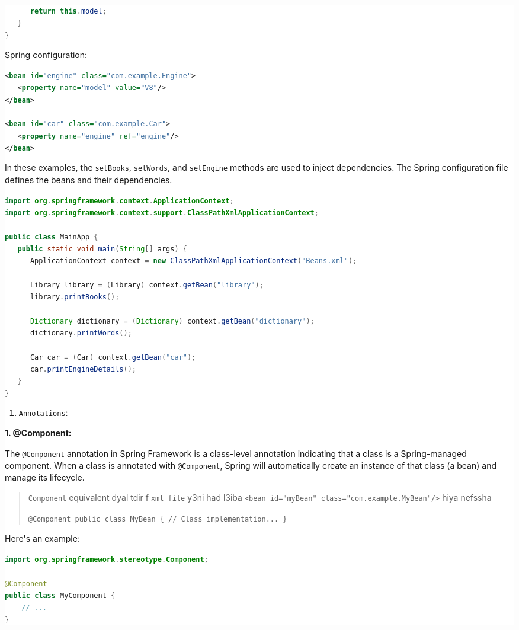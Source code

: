 ```Java
      return this.model;
   }
}
```

Spring configuration:

```XML
<bean id="engine" class="com.example.Engine">
   <property name="model" value="V8"/>
</bean>

<bean id="car" class="com.example.Car">
   <property name="engine" ref="engine"/>
</bean>
```

In these examples, the `setBooks`, `setWords`, and `setEngine` methods are used to inject dependencies. The Spring configuration file defines the beans and their dependencies.

```Java
import org.springframework.context.ApplicationContext;
import org.springframework.context.support.ClassPathXmlApplicationContext;

public class MainApp {
   public static void main(String[] args) {
      ApplicationContext context = new ClassPathXmlApplicationContext("Beans.xml");

      Library library = (Library) context.getBean("library");
      library.printBooks();

      Dictionary dictionary = (Dictionary) context.getBean("dictionary");
      dictionary.printWords();

      Car car = (Car) context.getBean("car");
      car.printEngineDetails();
   }
}
```

1. `Annotations`:

**1. @Component:**

The `@Component` annotation in Spring Framework is a class-level annotation indicating that a class is a Spring-managed component. When a class is annotated with `@Component`, Spring will automatically create an instance of that class (a bean) and manage its lifecycle.

> `Component` equivalent dyal tdir <bean> f `xml file` y3ni had l3iba `<bean id="myBean" class="com.example.MyBean"/>` hiya nefssha
> 
> `@Component public class MyBean { // Class implementation... }`

Here's an example:

```Java
import org.springframework.stereotype.Component;

@Component
public class MyComponent {
    // ...
}
```
